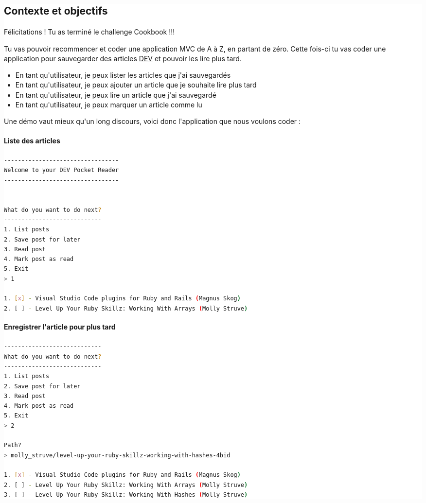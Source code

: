 ## Contexte et objectifs

Félicitations ! Tu as terminé le challenge Cookbook !!!

Tu vas pouvoir recommencer et coder une application MVC de A à Z, en partant de zéro. Cette fois-ci tu vas coder une application pour sauvegarder des articles [DEV](https://dev.to) et pouvoir les lire plus tard.

- En tant qu'utilisateur, je peux lister les articles que j'ai sauvegardés
- En tant qu'utilisateur, je peux ajouter un article que je souhaite lire plus tard
- En tant qu'utilisateur, je peux lire un article que j'ai sauvegardé
- En tant qu'utilisateur, je peux marquer un article comme lu

Une démo vaut mieux qu'un long discours, voici donc l'application que nous voulons coder :

#### Liste des articles

```bash
---------------------------------
Welcome to your DEV Pocket Reader
---------------------------------

----------------------------
What do you want to do next?
----------------------------
1. List posts
2. Save post for later
3. Read post
4. Mark post as read
5. Exit
> 1

1. [x] - Visual Studio Code plugins for Ruby and Rails (Magnus Skog)
2. [ ] - Level Up Your Ruby Skillz: Working With Arrays (Molly Struve)
```

#### Enregistrer l'article pour plus tard

```bash
----------------------------
What do you want to do next?
----------------------------
1. List posts
2. Save post for later
3. Read post
4. Mark post as read
5. Exit
> 2

Path?
> molly_struve/level-up-your-ruby-skillz-working-with-hashes-4bid

1. [x] - Visual Studio Code plugins for Ruby and Rails (Magnus Skog)
2. [ ] - Level Up Your Ruby Skillz: Working With Arrays (Molly Struve)
3. [ ] - Level Up Your Ruby Skillz: Working With Hashes (Molly Struve)
```
